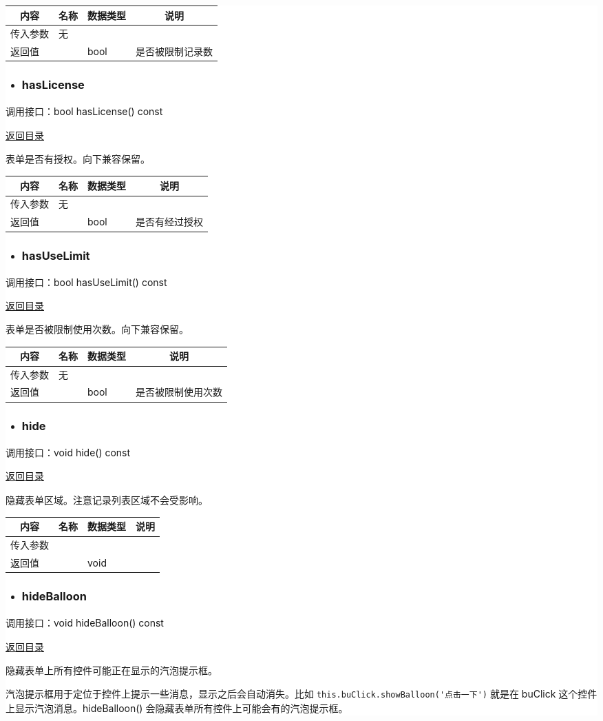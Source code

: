 |   内容   | 名称 | 数据类型 |      说明       |
| ------- | ---- | ------- | --------------- |
| 传入参数 | 无   |         |                 |
| 返回值   |      | bool    | 是否被限制记录数 |

- ### hasLicense

调用接口：bool hasLicense() const

[返回目录](#category)

表单是否有授权。向下兼容保留。

|   内容   | 名称 | 数据类型 |     说明      |
| ------- | ---- | ------- | ------------- |
| 传入参数 | 无   |         |               |
| 返回值   |      | bool    | 是否有经过授权 |

- ### hasUseLimit

调用接口：bool hasUseLimit() const

[返回目录](#category)

表单是否被限制使用次数。向下兼容保留。

|   内容   | 名称 | 数据类型 |       说明        |
| ------- | ---- | ------- | ----------------- |
| 传入参数 | 无   |         |                   |
| 返回值   |      | bool    | 是否被限制使用次数 |

- ### hide

调用接口：void hide() const

[返回目录](#category)

隐藏表单区域。注意记录列表区域不会受影响。

|   内容   | 名称 |        数据类型        |      说明       |
| ------- | ---- | --------------------- | --------------- |
| 传入参数 |  |                | |
| 返回值   |      | void|   |

- ### hideBalloon

调用接口：void hideBalloon() const

[返回目录](#category)

隐藏表单上所有控件可能正在显示的汽泡提示框。

汽泡提示框用于定位于控件上提示一些消息，显示之后会自动消失。比如  ```this.buClick.showBalloon('点击一下')``` 就是在 buClick 这个控件上显示汽泡消息。hideBalloon() 会隐藏表单所有控件上可能会有的汽泡提示框。
